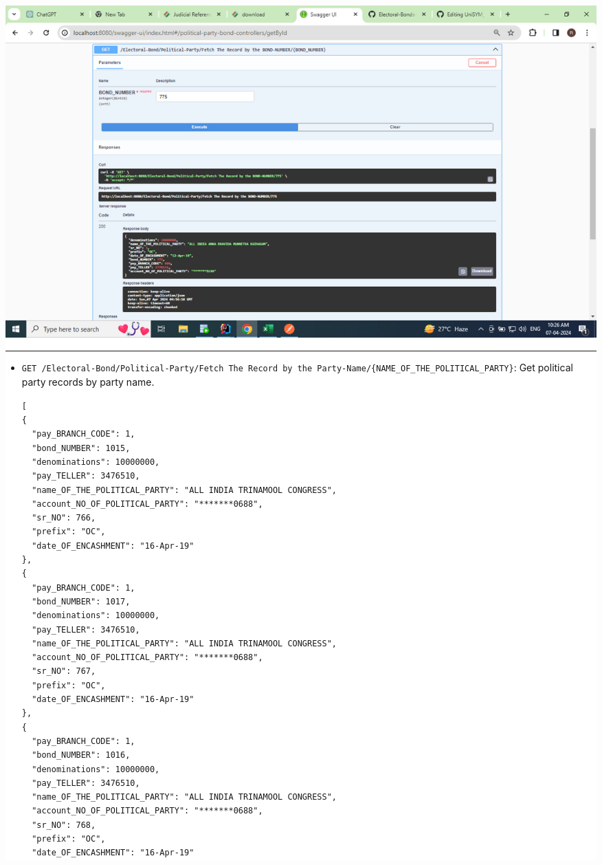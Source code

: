   ![](https://github.com/yogeshrathee/Electoral-Bonds-Application/blob/fc548220033810a39900a78afd96558d133b0f5a/images/Screenshot%20(49).png)

------------------------------------------------------------------------------------------------------------------------------------------------------------------------------------------

- `GET /Electoral-Bond/Political-Party/Fetch The Record by the Party-Name/{NAME_OF_THE_POLITICAL_PARTY}`: Get political party records by party name.


      [
      {
        "pay_BRANCH_CODE": 1,
        "bond_NUMBER": 1015,
        "denominations": 10000000,
        "pay_TELLER": 3476510,
        "name_OF_THE_POLITICAL_PARTY": "ALL INDIA TRINAMOOL CONGRESS",
        "account_NO_OF_POLITICAL_PARTY": "*******0688",
        "sr_NO": 766,
        "prefix": "OC",
        "date_OF_ENCASHMENT": "16-Apr-19"
      },
      {
        "pay_BRANCH_CODE": 1,
        "bond_NUMBER": 1017,
        "denominations": 10000000,
        "pay_TELLER": 3476510,
        "name_OF_THE_POLITICAL_PARTY": "ALL INDIA TRINAMOOL CONGRESS",
        "account_NO_OF_POLITICAL_PARTY": "*******0688",
        "sr_NO": 767,
        "prefix": "OC",
        "date_OF_ENCASHMENT": "16-Apr-19"
      },
      {
        "pay_BRANCH_CODE": 1,
        "bond_NUMBER": 1016,
        "denominations": 10000000,
        "pay_TELLER": 3476510,
        "name_OF_THE_POLITICAL_PARTY": "ALL INDIA TRINAMOOL CONGRESS",
        "account_NO_OF_POLITICAL_PARTY": "*******0688",
        "sr_NO": 768,
        "prefix": "OC",
        "date_OF_ENCASHMENT": "16-Apr-19"